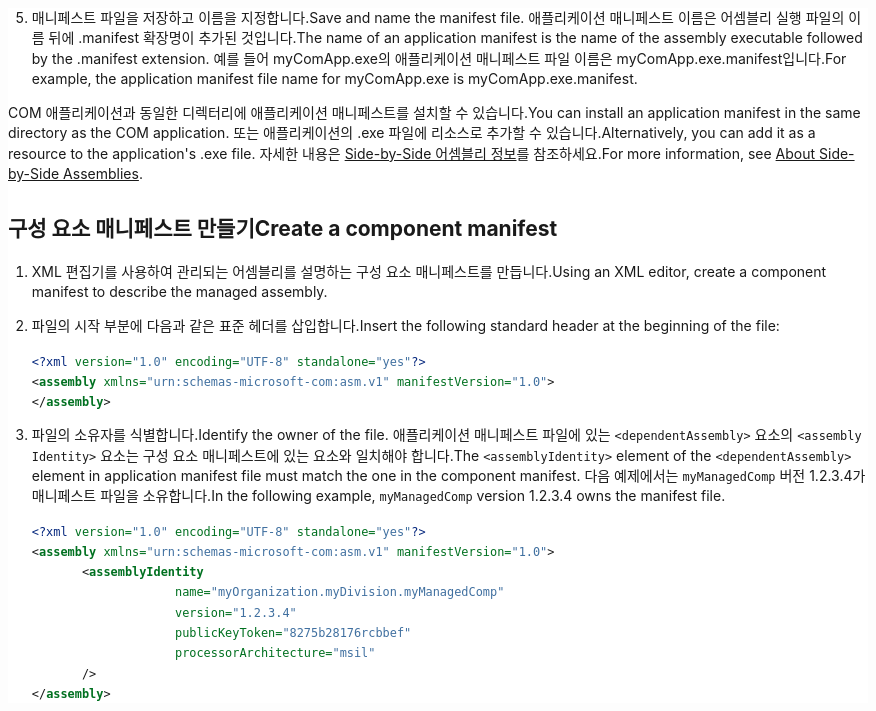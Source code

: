 5. <span data-ttu-id="7b8b2-118">매니페스트 파일을 저장하고 이름을 지정합니다.</span><span class="sxs-lookup"><span data-stu-id="7b8b2-118">Save and name the manifest file.</span></span> <span data-ttu-id="7b8b2-119">애플리케이션 매니페스트 이름은 어셈블리 실행 파일의 이름 뒤에 .manifest 확장명이 추가된 것입니다.</span><span class="sxs-lookup"><span data-stu-id="7b8b2-119">The name of an application manifest is the name of the assembly executable followed by the .manifest extension.</span></span> <span data-ttu-id="7b8b2-120">예를 들어 myComApp.exe의 애플리케이션 매니페스트 파일 이름은 myComApp.exe.manifest입니다.</span><span class="sxs-lookup"><span data-stu-id="7b8b2-120">For example, the application manifest file name for myComApp.exe is myComApp.exe.manifest.</span></span>  
  
<span data-ttu-id="7b8b2-121">COM 애플리케이션과 동일한 디렉터리에 애플리케이션 매니페스트를 설치할 수 있습니다.</span><span class="sxs-lookup"><span data-stu-id="7b8b2-121">You can install an application manifest in the same directory as the COM application.</span></span> <span data-ttu-id="7b8b2-122">또는 애플리케이션의 .exe 파일에 리소스로 추가할 수 있습니다.</span><span class="sxs-lookup"><span data-stu-id="7b8b2-122">Alternatively, you can add it as a resource to the application's .exe file.</span></span> <span data-ttu-id="7b8b2-123">자세한 내용은 [Side-by-Side 어셈블리 정보](/windows/desktop/SbsCs/about-side-by-side-assemblies-)를 참조하세요.</span><span class="sxs-lookup"><span data-stu-id="7b8b2-123">For more information, see [About Side-by-Side Assemblies](/windows/desktop/SbsCs/about-side-by-side-assemblies-).</span></span>  
  
## <a name="create-a-component-manifest"></a><span data-ttu-id="7b8b2-124">구성 요소 매니페스트 만들기</span><span class="sxs-lookup"><span data-stu-id="7b8b2-124">Create a component manifest</span></span>  
  
1. <span data-ttu-id="7b8b2-125">XML 편집기를 사용하여 관리되는 어셈블리를 설명하는 구성 요소 매니페스트를 만듭니다.</span><span class="sxs-lookup"><span data-stu-id="7b8b2-125">Using an XML editor, create a component manifest to describe the managed assembly.</span></span>  
  
2. <span data-ttu-id="7b8b2-126">파일의 시작 부분에 다음과 같은 표준 헤더를 삽입합니다.</span><span class="sxs-lookup"><span data-stu-id="7b8b2-126">Insert the following standard header at the beginning of the file:</span></span>  
  
    ```xml  
    <?xml version="1.0" encoding="UTF-8" standalone="yes"?>  
    <assembly xmlns="urn:schemas-microsoft-com:asm.v1" manifestVersion="1.0">
    </assembly>
    ```  
  
3. <span data-ttu-id="7b8b2-127">파일의 소유자를 식별합니다.</span><span class="sxs-lookup"><span data-stu-id="7b8b2-127">Identify the owner of the file.</span></span> <span data-ttu-id="7b8b2-128">애플리케이션 매니페스트 파일에 있는 `<dependentAssembly>` 요소의 `<assemblyIdentity>` 요소는 구성 요소 매니페스트에 있는 요소와 일치해야 합니다.</span><span class="sxs-lookup"><span data-stu-id="7b8b2-128">The `<assemblyIdentity>` element of the `<dependentAssembly>` element in application manifest file must match the one in the component manifest.</span></span> <span data-ttu-id="7b8b2-129">다음 예제에서는 `myManagedComp` 버전 1.2.3.4가 매니페스트 파일을 소유합니다.</span><span class="sxs-lookup"><span data-stu-id="7b8b2-129">In the following example, `myManagedComp` version 1.2.3.4 owns the manifest file.</span></span>  
  
    ```xml  
    <?xml version="1.0" encoding="UTF-8" standalone="yes"?>  
    <assembly xmlns="urn:schemas-microsoft-com:asm.v1" manifestVersion="1.0">  
           <assemblyIdentity  
                        name="myOrganization.myDivision.myManagedComp"  
                        version="1.2.3.4"  
                        publicKeyToken="8275b28176rcbbef"  
                        processorArchitecture="msil"  
           />
    </assembly>
    ```  
  